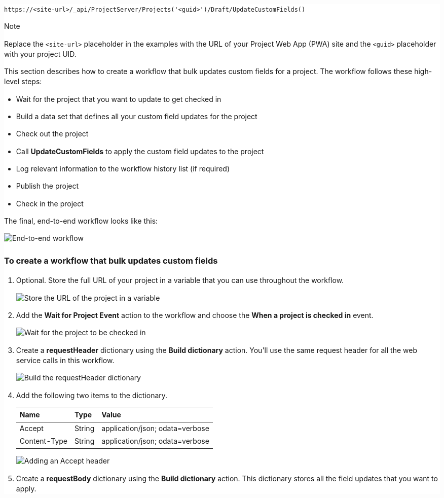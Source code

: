 `https://<site-url>/_api/ProjectServer/Projects('<guid>')/Draft/UpdateCustomFields()`
  
> [!NOTE]
> Replace the  `<site-url>` placeholder in the examples with the URL of your Project Web App (PWA) site and the  `<guid>` placeholder with your project UID. 
  
This section describes how to create a workflow that bulk updates custom fields for a project. The workflow follows these high-level steps:
  
- Wait for the project that you want to update to get checked in
    
- Build a data set that defines all your custom field updates for the project
    
- Check out the project
    
- Call **UpdateCustomFields** to apply the custom field updates to the project 
    
- Log relevant information to the workflow history list (if required)
    
- Publish the project
    
- Check in the project
    
The final, end-to-end workflow looks like this:
  
![End-to-end workflow](media/8c0741f9-7f76-409d-8c00-e7a8c3ddb89f.png "End-to-end workflow")
  
### To create a workflow that bulk updates custom fields

1. Optional. Store the full URL of your project in a variable that you can use throughout the workflow.
    
    ![Store the URL of the project in a variable](media/a880c5c6-8e7a-44dd-87e9-7e532169d489.png "Store the URL of the project in a variable")
  
2. Add the **Wait for Project Event** action to the workflow and choose the **When a project is checked in** event. 
    
    ![Wait for the project to be checked in](media/699aa9c7-b3c9-426e-a775-96993a13559c.png "Wait for the project to be checked in")
  
3. Create a **requestHeader** dictionary using the **Build dictionary** action. You'll use the same request header for all the web service calls in this workflow. 
    
    ![Build the requestHeader dictionary](media/83b0aa10-9ab7-43dd-800d-a738bb815876.png "Build the requestHeader dictionary")
  
4. Add the following two items to the dictionary.
    
    |Name|Type|Value|
    |:-----|:-----|:-----|
    |Accept  <br/> |String  <br/> |application/json; odata=verbose  <br/> |
    |Content-Type  <br/> |String  <br/> |application/json; odata=verbose  <br/> |
   
    ![Adding an Accept header](media/2f2e2016-3c49-4cac-b1e7-f2b8118b840c.png "Adding an Accept header")
  
5. Create a **requestBody** dictionary using the **Build dictionary** action. This dictionary stores all the field updates that you want to apply. 
    